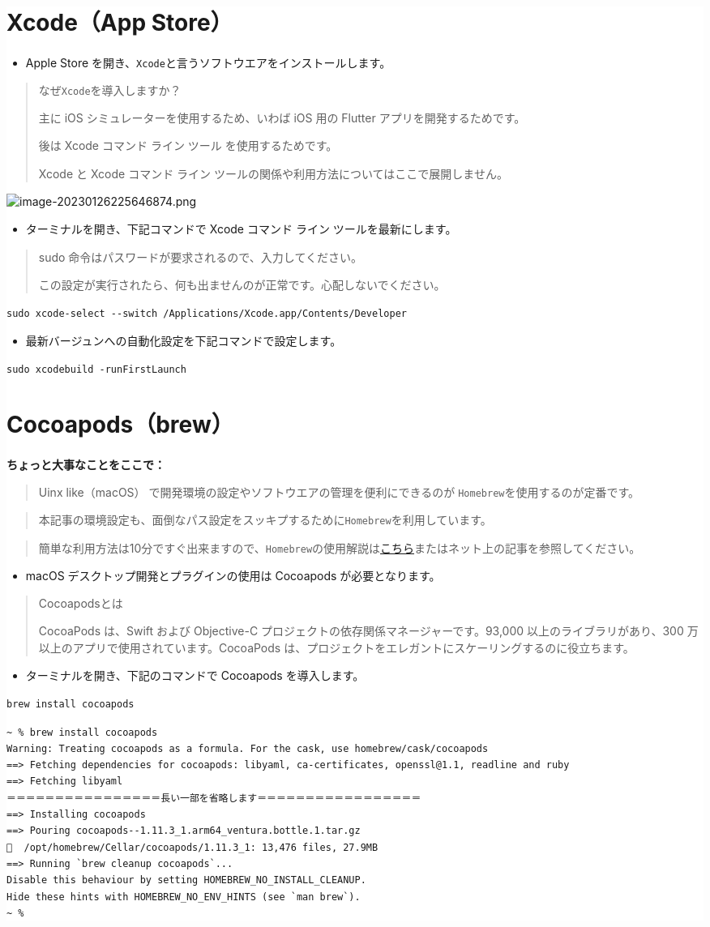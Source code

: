 # Xcode（App Store）

- Apple Store を開き、`Xcode`と言うソフトウエアをインストールします。

> なぜ`Xcode`を導入しますか？
>
> 主に iOS シミュレーターを使用するため、いわば iOS 用の Flutter アプリを開発するためです。
>
> 後は Xcode コマンド ライン ツール を使用するためです。
>
> Xcode と Xcode コマンド ライン ツールの関係や利用方法についてはここで展開しません。

![image-20230126225646874.png](https://qiita-image-store.s3.ap-northeast-1.amazonaws.com/0/3076318/c5010ec9-d469-b74c-5fbf-15ecbf477e31.png)


- ターミナルを開き、下記コマンドで Xcode コマンド ライン ツールを最新にします。

> sudo 命令はパスワードが要求されるので、入力してください。
>
> この設定が実行されたら、何も出ませんのが正常です。心配しないでください。

```
sudo xcode-select --switch /Applications/Xcode.app/Contents/Developer
```

- 最新バージュンへの自動化設定を下記コマンドで設定します。

```
sudo xcodebuild -runFirstLaunch
```

# Cocoapods（brew）

**ちょっと大事なことをここで：**

> Uinx like（macOS） で開発環境の設定やソフトウエアの管理を便利にできるのが `Homebrew`を使用するのが定番です。

> 本記事の環境設定も、面倒なパス設定をスッキプするために`Homebrew`を利用しています。

> 簡単な利用方法は10分ですぐ出来ますので、`Homebrew`の使用解説は[こちら](https://qiita.com/zhangpeng/items/28fcec7539addd523f26)またはネット上の記事を参照してください。

- macOS デスクトップ開発とプラグインの使用は Cocoapods が必要となります。

> Cocoapodsとは
>
> CocoaPods は、Swift および Objective-C プロジェクトの依存関係マネージャーです。93,000 以上のライブラリがあり、300 万以上のアプリで使用されています。CocoaPods は、プロジェクトをエレガントにスケーリングするのに役立ちます。

- ターミナルを開き、下記のコマンドで Cocoapods を導入します。

```
brew install cocoapods
```

```
~ % brew install cocoapods
Warning: Treating cocoapods as a formula. For the cask, use homebrew/cask/cocoapods
==> Fetching dependencies for cocoapods: libyaml, ca-certificates, openssl@1.1, readline and ruby
==> Fetching libyaml
＝＝＝＝＝＝＝＝＝＝＝＝＝＝＝＝長い一部を省略します＝＝＝＝＝＝＝＝＝＝＝＝＝＝＝＝＝
==> Installing cocoapods
==> Pouring cocoapods--1.11.3_1.arm64_ventura.bottle.1.tar.gz
🍺  /opt/homebrew/Cellar/cocoapods/1.11.3_1: 13,476 files, 27.9MB
==> Running `brew cleanup cocoapods`...
Disable this behaviour by setting HOMEBREW_NO_INSTALL_CLEANUP.
Hide these hints with HOMEBREW_NO_ENV_HINTS (see `man brew`).
~ % 
```
